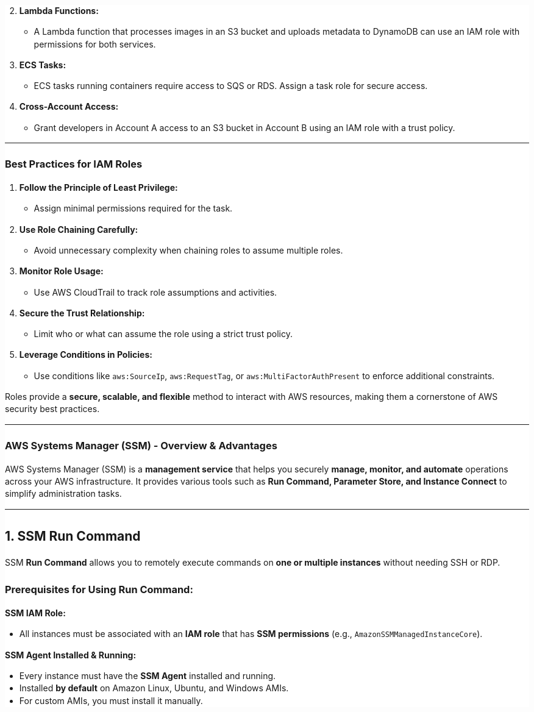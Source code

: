 2. **Lambda Functions:**  
   - A Lambda function that processes images in an S3 bucket and uploads metadata to DynamoDB can use an IAM role with permissions for both services.  

3. **ECS Tasks:**  
   - ECS tasks running containers require access to SQS or RDS. Assign a task role for secure access.  

4. **Cross-Account Access:**  
   - Grant developers in Account A access to an S3 bucket in Account B using an IAM role with a trust policy.  

---

### **Best Practices for IAM Roles**  

1. **Follow the Principle of Least Privilege:**  
   - Assign minimal permissions required for the task.  

2. **Use Role Chaining Carefully:**  
   - Avoid unnecessary complexity when chaining roles to assume multiple roles.  

3. **Monitor Role Usage:**  
   - Use AWS CloudTrail to track role assumptions and activities.  

4. **Secure the Trust Relationship:**  
   - Limit who or what can assume the role using a strict trust policy.  

5. **Leverage Conditions in Policies:**  
   - Use conditions like `aws:SourceIp`, `aws:RequestTag`, or `aws:MultiFactorAuthPresent` to enforce additional constraints.  

Roles provide a **secure, scalable, and flexible** method to interact with AWS resources, making them a cornerstone of AWS security best practices.

---

### **AWS Systems Manager (SSM) - Overview & Advantages**  

AWS Systems Manager (SSM) is a **management service** that helps you securely **manage, monitor, and automate** operations across your AWS infrastructure. It provides various tools such as **Run Command, Parameter Store, and Instance Connect** to simplify administration tasks.

---

## **1. SSM Run Command**  
SSM **Run Command** allows you to remotely execute commands on **one or multiple instances** without needing SSH or RDP.  

### **Prerequisites for Using Run Command:**  
 **SSM IAM Role:**  
   - All instances must be associated with an **IAM role** that has **SSM permissions** (e.g., `AmazonSSMManagedInstanceCore`).  

 **SSM Agent Installed & Running:**  
   - Every instance must have the **SSM Agent** installed and running.  
   - Installed **by default** on Amazon Linux, Ubuntu, and Windows AMIs.  
   - For custom AMIs, you must install it manually.  
